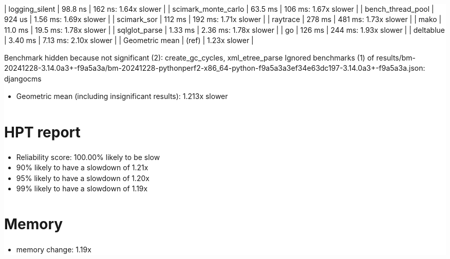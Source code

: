 | logging_silent             | 98.8 ns                                                                                                                 | 162 ns: 1.64x slower                                                                                                          |
| scimark_monte_carlo        | 63.5 ms                                                                                                                 | 106 ms: 1.67x slower                                                                                                          |
| bench_thread_pool          | 924 us                                                                                                                  | 1.56 ms: 1.69x slower                                                                                                         |
| scimark_sor                | 112 ms                                                                                                                  | 192 ms: 1.71x slower                                                                                                          |
| raytrace                   | 278 ms                                                                                                                  | 481 ms: 1.73x slower                                                                                                          |
| mako                       | 11.0 ms                                                                                                                 | 19.5 ms: 1.78x slower                                                                                                         |
| sqlglot_parse              | 1.33 ms                                                                                                                 | 2.36 ms: 1.78x slower                                                                                                         |
| go                         | 126 ms                                                                                                                  | 244 ms: 1.93x slower                                                                                                          |
| deltablue                  | 3.40 ms                                                                                                                 | 7.13 ms: 2.10x slower                                                                                                         |
| Geometric mean             | (ref)                                                                                                                   | 1.23x slower                                                                                                                  |

Benchmark hidden because not significant (2): create_gc_cycles, xml_etree_parse
Ignored benchmarks (1) of results/bm-20241228-3.14.0a3+-f9a5a3a/bm-20241228-pythonperf2-x86_64-python-f9a5a3a3ef34e63dc197-3.14.0a3+-f9a5a3a.json: djangocms

- Geometric mean (including insignificant results): 1.213x slower

# HPT report

- Reliability score: 100.00% likely to be slow
- 90% likely to have a slowdown of 1.21x
- 95% likely to have a slowdown of 1.20x
- 99% likely to have a slowdown of 1.19x

# Memory
- memory change: 1.19x